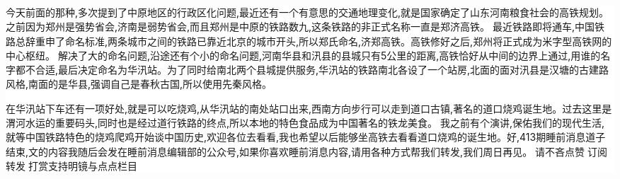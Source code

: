 今天前面的那种,多次提到了中原地区的行政区化问题,最近还有一个有意思的交通地理变化,就是国家确定了山东河南粮食社会的高铁规划。之前因为郑州是强势省会,济南是弱势省会,而且郑州是中原的铁路数九,这条铁路的非正式名称一直是郑济高铁。
最近铁路即将通车,中国铁路总辞重申了命名标准,两条城市之间的铁路已靠近北京的城市开头,所以郑氏命名,济郑高铁。高铁修好之后,郑州将正式成为米字型高铁网的中心枢纽。
解决了大的命名问题,沿途还有个小的命名问题,河南华县和汛县的县城只有5公里的距离,高铁恰好从中间的边界上通过,用谁的名字都不合适,最后决定命名为华汛站。为了同时给南北两个县城提供服务,华汛站的铁路南北各设了一个站房,北面的面对汛县是汉塘的古建路风格,南面的是华县,强调自己是春秋古国,所以使用先秦风格。

在华汛站下车还有一项好处,就是可以吃烧鸡,从华汛站的南处站口出来,西南方向步行可以走到道口古镇,著名的道口烧鸡诞生地。过去这里是渭河水运的重要码头,同时也是经过道行铁路的终点,所以本地的特色食品成为中国著名的铁龙美食。
我之前有个演讲,保佑我们的现代生活,就等中国铁路特色的烧鸡爬鸡开始谈中国历史,欢迎各位去看看,我也希望以后能够坐高铁去看看道口烧鸡的诞生地。好,413期睡前消息道子结束,文的内容我随后会发在睡前消息编辑部的公众号,如果你喜欢睡前消息内容,请用各种方式帮我们转发,我们周日再见。
请不吝点赞 订阅 转发 打赏支持明镜与点点栏目